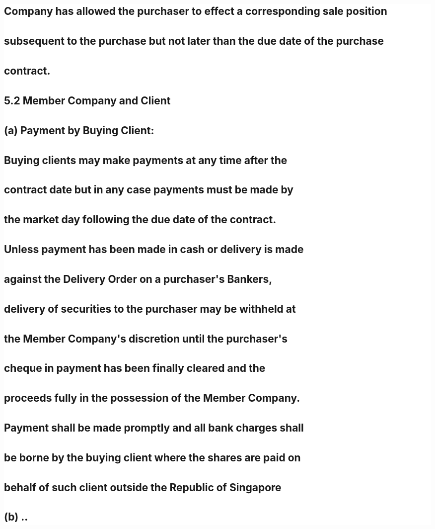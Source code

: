 ## Company has allowed the purchaser to effect a corresponding sale position 

## subsequent to the purchase but not later than the due date of the purchase 

## contract. 

## 5.2 Member Company and Client 

## (a) Payment by Buying Client:

## Buying clients may make payments at any time after the 

## contract date but in any case payments must be made by 

## the market day following the due date of the contract. 

## Unless payment has been made in cash or delivery is made 

## against the Delivery Order on a purchaser's Bankers, 

## delivery of securities to the purchaser may be withheld at 

## the Member Company's discretion until the purchaser's 

## cheque in payment has been finally cleared and the 

## proceeds fully in the possession of the Member Company. 

## Payment shall be made promptly and all bank charges shall 

## be borne by the buying client where the shares are paid on 

## behalf of such client outside the Republic of Singapore 

## (b) .. 
